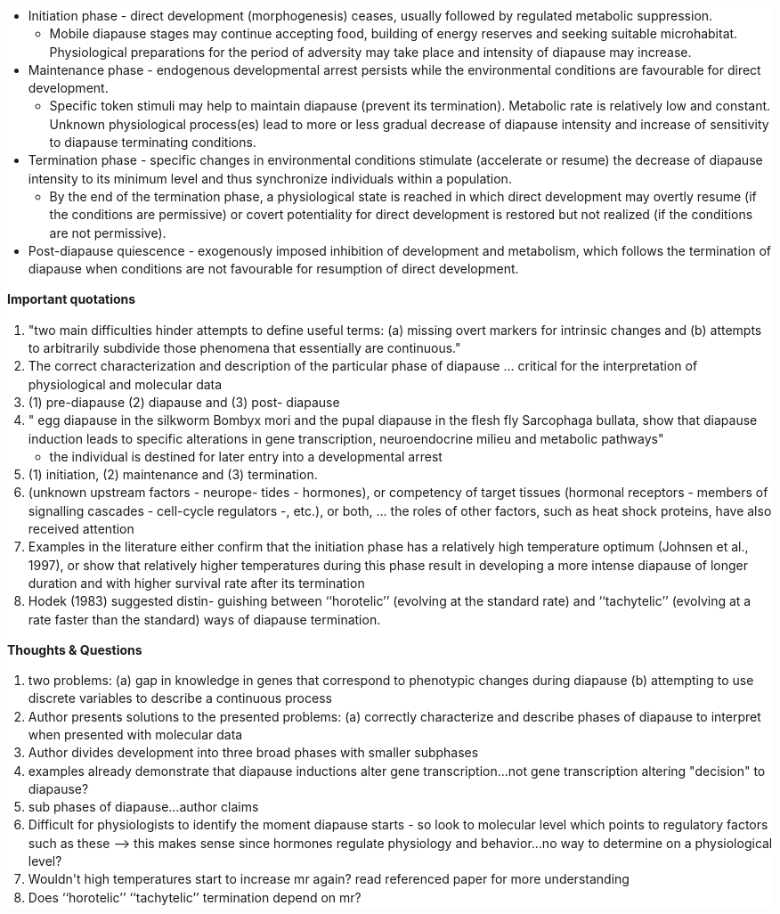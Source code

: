 *  Initiation phase - direct development (morphogenesis) ceases, usually followed by regulated metabolic suppression.
	*   Mobile diapause stages may continue accepting food, building of energy reserves and seeking suitable microhabitat. Physiological preparations for the period of adversity may take place and intensity of diapause may increase.
* Maintenance phase - endogenous developmental arrest persists while the environmental conditions are favourable for direct development. 
	* Specific token stimuli may help to maintain diapause (prevent its termination). Metabolic rate is relatively low and constant. Unknown physiological process(es) lead to more or less gradual decrease of diapause intensity and increase of sensitivity to diapause terminating conditions.
* Termination phase - specific changes in environmental conditions stimulate (accelerate or resume) the decrease of diapause intensity to its minimum level and thus synchronize individuals within a population. 
	* By the end of the termination phase, a physiological state is reached in which direct development may overtly resume (if the conditions are permissive) or covert potentiality for direct development is restored but not realized (if the conditions are not permissive).
* Post-diapause quiescence - exogenously imposed inhibition of development and metabolism, which follows the termination of diapause when conditions are not favourable for resumption of direct development.

**Important quotations**
1.  "two main difficulties hinder attempts to define useful terms: (a) missing overt markers for intrinsic changes and (b) attempts to arbitrarily subdivide those phenomena that essentially are continuous."
2.  The correct characterization and description of the particular phase of diapause ... critical for the interpretation of physiological and molecular data
3.  (1) pre-diapause (2) diapause and (3) post- diapause
4. " egg diapause in the silkworm Bombyx mori and the pupal diapause in the flesh fly Sarcophaga bullata,  show that diapause induction leads to specific alterations in gene transcription, neuroendocrine milieu and metabolic pathways"
	* the individual is destined for later entry into a developmental arrest
5. (1) initiation, (2) maintenance and (3) termination.
6. (unknown upstream factors - neurope- tides - hormones), or competency of target tissues (hormonal receptors - members of signalling cascades - cell-cycle regulators -, etc.), or both, ... the roles of other factors, such as heat shock proteins, have also received attention
7. Examples in the literature either confirm that the initiation phase has a relatively high temperature optimum (Johnsen et al., 1997), or show that relatively higher temperatures during this phase result in developing a more intense diapause of longer duration and with higher survival rate after its termination
8. Hodek (1983) suggested distin- guishing between ‘‘horotelic’’ (evolving at the standard rate) and ‘‘tachytelic’’ (evolving at a rate faster than the standard) ways of diapause termination.

**Thoughts & Questions**
1. two problems: (a) gap in knowledge in genes that correspond to phenotypic changes during diapause (b) attempting to use discrete variables to describe a continuous process
2. Author presents solutions to the presented problems: (a) correctly characterize and describe phases of diapause to interpret when presented with molecular data
3. Author divides development into three broad phases with smaller subphases
4. examples already demonstrate that diapause inductions alter gene transcription...not gene transcription altering "decision" to diapause?
5. sub phases of diapause...author claims 
6. Difficult for physiologists to identify the moment diapause starts - so look to molecular level which points to regulatory factors such as these --> this makes sense since hormones regulate physiology and behavior...no way to determine on a physiological level?
7. Wouldn't high temperatures start to increase mr again?  read  referenced paper for more understanding
8. Does  ‘‘horotelic’’  ‘‘tachytelic’’ termination depend on mr?
